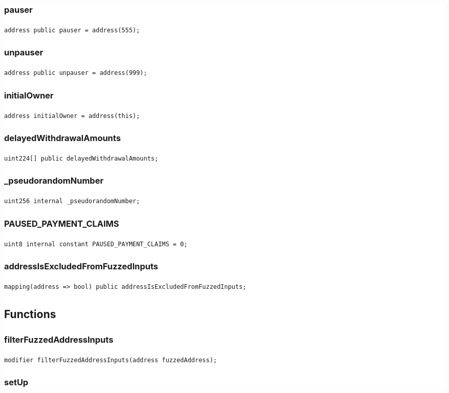 
### pauser

```solidity
address public pauser = address(555);
```


### unpauser

```solidity
address public unpauser = address(999);
```


### initialOwner

```solidity
address initialOwner = address(this);
```


### delayedWithdrawalAmounts

```solidity
uint224[] public delayedWithdrawalAmounts;
```


### _pseudorandomNumber

```solidity
uint256 internal _pseudorandomNumber;
```


### PAUSED_PAYMENT_CLAIMS

```solidity
uint8 internal constant PAUSED_PAYMENT_CLAIMS = 0;
```


### addressIsExcludedFromFuzzedInputs

```solidity
mapping(address => bool) public addressIsExcludedFromFuzzedInputs;
```


## Functions
### filterFuzzedAddressInputs


```solidity
modifier filterFuzzedAddressInputs(address fuzzedAddress);
```

### setUp
